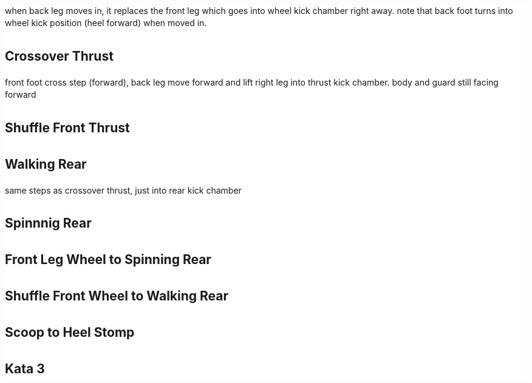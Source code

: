 when back leg moves in, it replaces the front leg which goes into wheel kick chamber right away.  note that back foot turns into wheel kick position (heel forward) when moved in.

## Crossover Thrust

front foot cross step (forward), back leg move forward and lift right leg into thrust kick chamber.  body and guard still facing forward

## Shuffle Front Thrust

## Walking Rear

same steps as crossover thrust, just into rear kick chamber

## Spinnnig Rear

## Front Leg Wheel to Spinning Rear

## Shuffle Front Wheel to Walking Rear

## Scoop to Heel Stomp

## Kata 3

